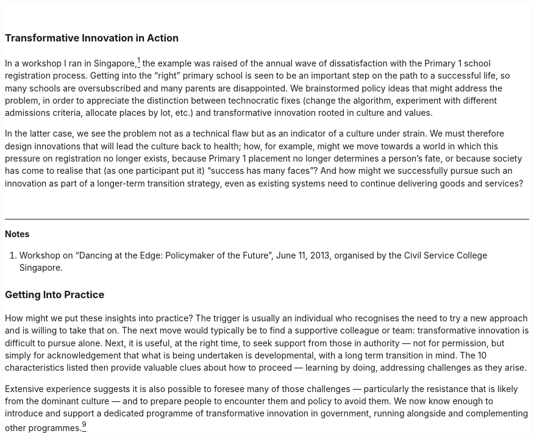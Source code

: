 <p>&nbsp;</p>  
  
  
  
  
<div class="container">  
  
  
<h3 class="title">Transformative Innovation in Action</h3>  
<p class="text">  
</p>  
<p>In a workshop I ran in Singapore,<a href="#notes"><sup>1</sup></a> the example was raised of the annual wave of dissatisfaction with the Primary 1 school registration process. Getting into the “right” primary school is seen to be an important step on the path to a successful life, so many schools are oversubscribed and many parents are disappointed. We brainstormed policy ideas that might address the problem, in order to appreciate the distinction between technocratic fixes (change the algorithm, experiment with different admissions criteria, allocate places by lot, etc.) and transformative innovation rooted in culture and values. </p>  
<p>In the latter case, we see the problem not as a technical flaw but as an indicator of a culture under strain. We must therefore design innovations that will lead the culture back to health; how, for example, might we move towards a world in which this pressure on registration no longer exists, because Primary 1 placement no longer determines a person’s fate, or because society has come to realise that (as one participant put it) “success has many faces”? And how might we successfully pursue such an innovation as part of a longer-term transition strategy, even as existing systems need to continue delivering goods and services?</p>  
<p>&nbsp;</p>  
<hr>  
<p><strong>Notes</strong></p>  
<ol>  
<li class="small-text">  
    Workshop on “Dancing at the Edge: Policymaker of the Future”, June 11, 2013, organised by the Civil Service College Singapore.  
    </li>  
</ol>  
  
  
  
</div>  
  
  
  
  
  
  
<h3>Getting Into Practice</h3>  
  
<p>How might we put these insights into practice? The trigger is usually an individual who recognises the need to try a new approach and is willing to take that on. The next move would typically be to find a supportive colleague or team: transformative innovation is difficult to pursue alone. Next, it is useful, at the right time, to seek support from those in authority — not for permission, but simply for acknowledgement that what is being undertaken is developmental, with a long term transition in mind. The 10 characteristics listed then provide valuable clues about how to proceed — learning by doing, addressing challenges as they arise. </p>  
  
<p>Extensive experience suggests it is also possible to foresee many of those challenges — particularly the resistance that is likely from the dominant culture — and to prepare people to encounter them and policy to avoid them. We now know enough to introduce and support a dedicated programme of transformative innovation in government, running alongside and complementing other programmes.<a href="#notes"><sup class="#notes">9</sup></a> </p>  
  